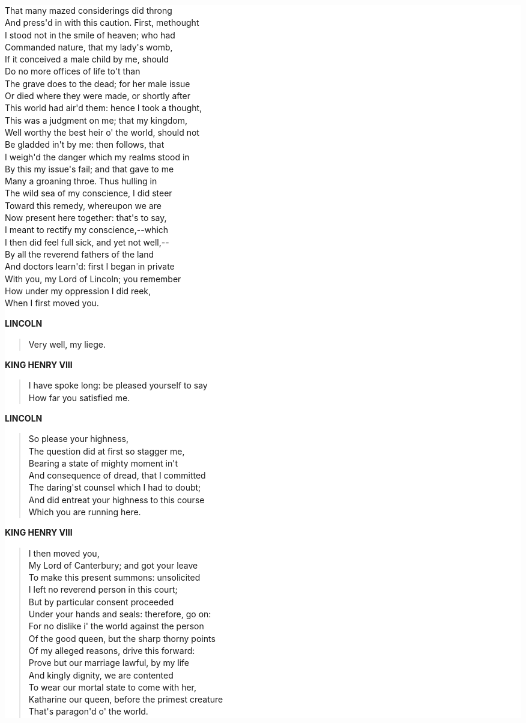 <A NAME=198>That many mazed considerings did throng</A><br>
<A NAME=199>And press'd in with this caution. First, methought</A><br>
<A NAME=200>I stood not in the smile of heaven; who had</A><br>
<A NAME=201>Commanded nature, that my lady's womb,</A><br>
<A NAME=202>If it conceived a male child by me, should</A><br>
<A NAME=203>Do no more offices of life to't than</A><br>
<A NAME=204>The grave does to the dead; for her male issue</A><br>
<A NAME=205>Or died where they were made, or shortly after</A><br>
<A NAME=206>This world had air'd them: hence I took a thought,</A><br>
<A NAME=207>This was a judgment on me; that my kingdom,</A><br>
<A NAME=208>Well worthy the best heir o' the world, should not</A><br>
<A NAME=209>Be gladded in't by me: then follows, that</A><br>
<A NAME=210>I weigh'd the danger which my realms stood in</A><br>
<A NAME=211>By this my issue's fail; and that gave to me</A><br>
<A NAME=212>Many a groaning throe. Thus hulling in</A><br>
<A NAME=213>The wild sea of my conscience, I did steer</A><br>
<A NAME=214>Toward this remedy, whereupon we are</A><br>
<A NAME=215>Now present here together: that's to say,</A><br>
<A NAME=216>I meant to rectify my conscience,--which</A><br>
<A NAME=217>I then did feel full sick, and yet not well,--</A><br>
<A NAME=218>By all the reverend fathers of the land</A><br>
<A NAME=219>And doctors learn'd: first I began in private</A><br>
<A NAME=220>With you, my Lord of Lincoln; you remember</A><br>
<A NAME=221>How under my oppression I did reek,</A><br>
<A NAME=222>When I first moved you.</A><br>
</blockquote>

<A NAME=speech27><b>LINCOLN</b></a>
<blockquote>
<A NAME=223>Very well, my liege.</A><br>
</blockquote>

<A NAME=speech28><b>KING HENRY VIII</b></a>
<blockquote>
<A NAME=224>I have spoke long: be pleased yourself to say</A><br>
<A NAME=225>How far you satisfied me.</A><br>
</blockquote>

<A NAME=speech29><b>LINCOLN</b></a>
<blockquote>
<A NAME=226>So please your highness,</A><br>
<A NAME=227>The question did at first so stagger me,</A><br>
<A NAME=228>Bearing a state of mighty moment in't</A><br>
<A NAME=229>And consequence of dread, that I committed</A><br>
<A NAME=230>The daring'st counsel which I had to doubt;</A><br>
<A NAME=231>And did entreat your highness to this course</A><br>
<A NAME=232>Which you are running here.</A><br>
</blockquote>

<A NAME=speech30><b>KING HENRY VIII</b></a>
<blockquote>
<A NAME=233>I then moved you,</A><br>
<A NAME=234>My Lord of Canterbury; and got your leave</A><br>
<A NAME=235>To make this present summons: unsolicited</A><br>
<A NAME=236>I left no reverend person in this court;</A><br>
<A NAME=237>But by particular consent proceeded</A><br>
<A NAME=238>Under your hands and seals: therefore, go on:</A><br>
<A NAME=239>For no dislike i' the world against the person</A><br>
<A NAME=240>Of the good queen, but the sharp thorny points</A><br>
<A NAME=241>Of my alleged reasons, drive this forward:</A><br>
<A NAME=242>Prove but our marriage lawful, by my life</A><br>
<A NAME=243>And kingly dignity, we are contented</A><br>
<A NAME=244>To wear our mortal state to come with her,</A><br>
<A NAME=245>Katharine our queen, before the primest creature</A><br>
<A NAME=246>That's paragon'd o' the world.</A><br>